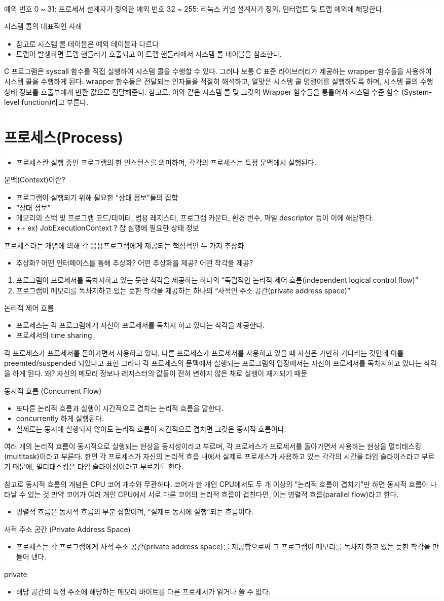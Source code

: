 예외 번호
0 ~ 31: 프로세서 설계자가 정의한 예외 번호
32 ~ 255: 리눅스 커널 설계자가 정의. 인터럽트 및 트랩 예외에 해당한다.

시스템 콜의 대표적인 사례
- 참고로 시스템 콜 테이블은 예외 테이블과 다르다
- 트랩이 발생하면 트랩 핸들러가 호출되고 이 트랩 핸들러에서 시스템 콜 테이블을 참조한다.


C 프로그램은 syscall 함수를 직접 실행하여 시스템 콜을 수행할 수 있다.
그러나 보통 C 표준 라이브러리가 제공하는 wrapper 함수들을 사용하여 시스템 콜을 수행하게 된다.
wrapper 함수들은 전달되는 인자들을 적절히 해석하고, 알맞은 시스템 콜 명령어를 실행하도록 하며, 시스템 콜의 수행 상태 정보를 호출부에게 반환 값으로 전달해준다.
참고로, 이와 같은 시스템 콜 및 그것의 Wrapper 함수들을 통틀어서 시스템 수준 함수 (System-level function)라고 부른다.

# 프로세스(Process)
- 프로세스란 실행 중인 프로그램의 한 인스턴스를 의미하며, 각각의 프로세스는 특정 문맥에서 실행된다.

문맥(Context)이란?
- 프로그램이 실행되기 위해 필요한 “상태 정보”들의 집합
- “상태 정보”
- 메모리의 스택 및 프로그램 코드/데이터, 범용 레지스터, 프로그램 카운터, 환경 변수, 파일 descriptor 등이 이에 해당한다.
- ++ ex) JobExecutionContext ? 잡 실행에 필요한 상태 정보

프로세스라는 개념에 의해 각 응용프로그램에게 제공되는 핵심적인 두 가지 추상화
- 추상화?  어떤 인터페이스를 통해 추상화? 어떤 추상화를 제공? 어떤 착각을 제공?
1. 프로그램이 프로세서를 독차지하고 있는 듯한 착각을 제공하는 하나의 “독립적인 논리적 제어 흐름(independent logical control flow)”
2. 프로그램이 메모리를 독차지하고 있는 듯한 착각을 제공하는 하나의 “사적인 주소 공간(private address space)”

논리적 제어 흐름
- 프로세스는 각 프로그램에게 자신이 프로세서를 독차지 하고 있다는 착각을 제공한다.
- 프로세서의 time sharing

각 프로세스가 프로세서를 돌아가면서 사용하고 있다.
다른 프로세스가 프로세서를 사용하고 있을 때 자신은 가만히 기다리는 것인데 이를 preemted/suspended 되었다고 표현
그러나 각 프로세스의 문맥에서 실행되는 프로그램의 입장에서는 자신이 프로세서를 독차지하고 있다는 착각을 하게 된다.
왜?
자신의 메모리 정보나 레지스터의 값들이 전혀 변하지 않은 채로 실행이 재기되기 때문

동시적 흐름 (Concurrent Flow)
- 또다른 논리적 흐름과 실행이 시간적으로 겹치는 논리적 흐름을 말한다.
- concurrently 하게 실행된다.
- 실제로는 동시에 실행되지 않아도 논리적 흐름이 시간적으로 겹치면 그것은 동시적 흐름이다.

여러 개의 논리적 흐름이 동시적으로 실행되는 현상을 동시성이라고 부르며, 각 프로세스가 프로세서를 돌아가면서 사용하는 현상을 멀티태스킹(multitask)이라고 부른다.
한편 각 프로세스가 자신의 논리적 흐름 내에서 실제로 프로세스가 사용하고 있는 각각의 시간을 타임 슬라이스라고 부르기 때문에, 멀티태스킹은 타임 슬라이싱이라고 부르기도 한다.

참고로 동시적 흐름의 개념은 CPU 코어 개수와 무관하다.
코어가 한 개인 CPU에서도 두 개 이상의 “논리적 흐름이 겹치기”만 하면 동시적 흐름이 나타날 수 있는 것
만약 코어가 여러 개인 CPU에서 서로 다른 코어의 논리적 흐름이 겹친다면, 이는 병렬적 흐름(parallel flow)라고 한다.
- 병렬적 흐름은 동시적 흐름의 부분 집합이며, “실제로 동시에 실행”되는 흐름이다.

사적 주소 공간 (Private Address Space)
- 프로세스는 각 프로그램에게 사적 주소 공간(private address space)를 제공함으로써 그 프로그램이 메모리를 독차지 하고 있는 듯한 착각을 만들어 낸다.

private
- 해당 공간의 특정 주소에 해당하는 메모리 바이트를 다른 프로세서가 읽거나 쓸 수 없다.
